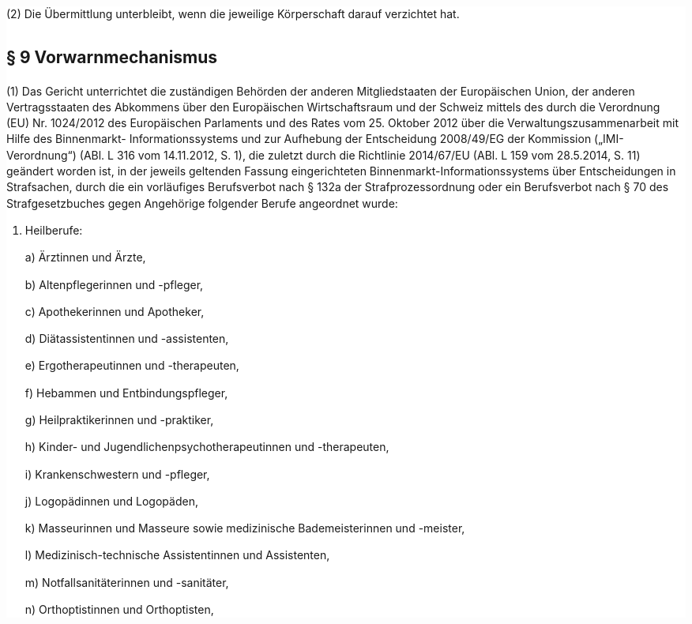(2) Die Übermittlung unterbleibt, wenn die jeweilige Körperschaft
darauf verzichtet hat.


## § 9 Vorwarnmechanismus

(1) Das Gericht unterrichtet die zuständigen Behörden der anderen
Mitgliedstaaten der Europäischen Union, der anderen Vertragsstaaten
des Abkommens über den Europäischen Wirtschaftsraum und der Schweiz
mittels des durch die Verordnung (EU) Nr. 1024/2012 des Europäischen
Parlaments und des Rates vom 25. Oktober 2012 über die
Verwaltungszusammenarbeit mit Hilfe des Binnenmarkt-
Informationssystems und zur Aufhebung der Entscheidung 2008/49/EG der
Kommission („IMI-Verordnung“) (ABl. L 316 vom 14.11.2012, S. 1), die
zuletzt durch die Richtlinie 2014/67/EU (ABl. L 159 vom 28.5.2014, S.
11) geändert worden ist, in der jeweils geltenden Fassung
eingerichteten Binnenmarkt-Informationssystems über Entscheidungen in
Strafsachen, durch die ein vorläufiges Berufsverbot nach § 132a der
Strafprozessordnung oder ein Berufsverbot nach § 70 des
Strafgesetzbuches gegen Angehörige folgender Berufe angeordnet wurde:

1.  Heilberufe:

    a)  Ärztinnen und Ärzte,


    b)  Altenpflegerinnen und -pfleger,


    c)  Apothekerinnen und Apotheker,


    d)  Diätassistentinnen und -assistenten,


    e)  Ergotherapeutinnen und -therapeuten,


    f)  Hebammen und Entbindungspfleger,


    g)  Heilpraktikerinnen und -praktiker,


    h)  Kinder- und Jugendlichenpsychotherapeutinnen und -therapeuten,


    i)  Krankenschwestern und -pfleger,


    j)  Logopädinnen und Logopäden,


    k)  Masseurinnen und Masseure sowie medizinische Bademeisterinnen und
        -meister,


    l)  Medizinisch-technische Assistentinnen und Assistenten,


    m)  Notfallsanitäterinnen und -sanitäter,


    n)  Orthoptistinnen und Orthoptisten,
